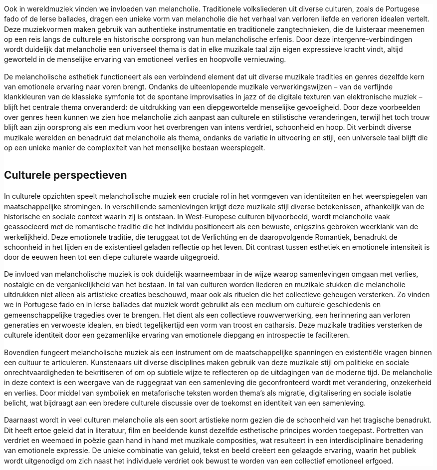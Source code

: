 Ook in wereldmuziek vinden we invloeden van melancholie. Traditionele volksliederen uit diverse culturen, zoals de Portugese fado of de Ierse ballades, dragen een unieke vorm van melancholie die het verhaal van verloren liefde en verloren idealen vertelt. Deze muziekvormen maken gebruik van authentieke instrumentatie en traditionele zangtechnieken, die de luisteraar meenemen op een reis langs de culturele en historische oorsprong van hun melancholische erfenis. Door deze intergenre-verbindingen wordt duidelijk dat melancholie een universeel thema is dat in elke muzikale taal zijn eigen expressieve kracht vindt, altijd geworteld in de menselijke ervaring van emotioneel verlies en hoopvolle vernieuwing.

De melancholische esthetiek functioneert als een verbindend element dat uit diverse muzikale tradities en genres dezelfde kern van emotionele ervaring naar voren brengt. Ondanks de uiteenlopende muzikale verwerkingswijzen – van de verfijnde klankkleuren van de klassieke symfonie tot de spontane improvisaties in jazz of de digitale texturen van elektronische muziek – blijft het centrale thema onveranderd: de uitdrukking van een diepgewortelde menselijke gevoeligheid. Door deze voorbeelden over genres heen kunnen we zien hoe melancholie zich aanpast aan culturele en stilistische veranderingen, terwijl het toch trouw blijft aan zijn oorsprong als een medium voor het overbrengen van intens verdriet, schoonheid en hoop. Dit verbindt diverse muzikale werelden en benadrukt dat melancholie als thema, ondanks de variatie in uitvoering en stijl, een universele taal blijft die op een unieke manier de complexiteit van het menselijke bestaan weerspiegelt.


## Culturele perspectieven

In culturele opzichten speelt melancholische muziek een cruciale rol in het vormgeven van identiteiten en het weerspiegelen van maatschappelijke stromingen. In verschillende samenlevingen krijgt deze muzikale stijl diverse betekenissen, afhankelijk van de historische en sociale context waarin zij is ontstaan. In West-Europese culturen bijvoorbeeld, wordt melancholie vaak geassocieerd met de romantische traditie die het individu positioneert als een bewuste, enigszins gebroken weerklank van de werkelijkheid. Deze emotionele traditie, die teruggaat tot de Verlichting en de daaropvolgende Romantiek, benadrukt de schoonheid in het lijden en de existentieel geladen reflectie op het leven. Dit contrast tussen esthetiek en emotionele intensiteit is door de eeuwen heen tot een diepe culturele waarde uitgegroeid.

De invloed van melancholische muziek is ook duidelijk waarneembaar in de wijze waarop samenlevingen omgaan met verlies, nostalgie en de vergankelijkheid van het bestaan. In tal van culturen worden liederen en muzikale stukken die melancholie uitdrukken niet alleen als artistieke creaties beschouwd, maar ook als rituelen die het collectieve geheugen versterken. Zo vinden we in Portugese fado en in Ierse ballades dat muziek wordt gebruikt als een medium om culturele geschiedenis en gemeenschappelijke tragedies over te brengen. Het dient als een collectieve rouwverwerking, een herinnering aan verloren generaties en verwoeste idealen, en biedt tegelijkertijd een vorm van troost en catharsis. Deze muzikale tradities versterken de culturele identiteit door een gezamenlijke ervaring van emotionele diepgang en introspectie te faciliteren.

Bovendien fungeert melancholische muziek als een instrument om de maatschappelijke spanningen en existentiële vragen binnen een cultuur te articuleren. Kunstenaars uit diverse disciplines maken gebruik van deze muzikale stijl om politieke en sociale onrechtvaardigheden te bekritiseren of om op subtiele wijze te reflecteren op de uitdagingen van de moderne tijd. De melancholie in deze context is een weergave van de ruggegraat van een samenleving die geconfronteerd wordt met verandering, onzekerheid en verlies. Door middel van symboliek en metaforische teksten worden thema’s als migratie, digitalisering en sociale isolatie belicht, wat bijdraagt aan een bredere culturele discussie over de toekomst en identiteit van een samenleving.  

Daarnaast wordt in veel culturen melancholie als een soort artistieke norm gezien die de schoonheid van het tragische benadrukt. Dit heeft ertoe geleid dat in literatuur, film en beeldende kunst dezelfde esthetische principes worden toegepast. Portretten van verdriet en weemoed in poëzie gaan hand in hand met muzikale composities, wat resulteert in een interdisciplinaire benadering van emotionele expressie. De unieke combinatie van geluid, tekst en beeld creëert een gelaagde ervaring, waarin het publiek wordt uitgenodigd om zich naast het individuele verdriet ook bewust te worden van een collectief emotioneel erfgoed.  
